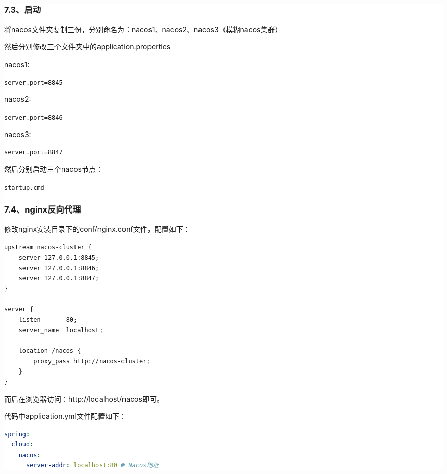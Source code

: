 ### 7.3、启动

将nacos文件夹复制三份，分别命名为：nacos1、nacos2、nacos3（模糊nacos集群）

然后分别修改三个文件夹中的application.properties

nacos1:

```properties
server.port=8845
```

nacos2:

```properties
server.port=8846
```

nacos3:

```properties
server.port=8847
```

然后分别启动三个nacos节点：

```
startup.cmd
```

### 7.4、nginx反向代理

修改nginx安装目录下的conf/nginx.conf文件，配置如下：

```nginx
upstream nacos-cluster {
    server 127.0.0.1:8845;
	server 127.0.0.1:8846;
	server 127.0.0.1:8847;
}

server {
    listen       80;
    server_name  localhost;

    location /nacos {
        proxy_pass http://nacos-cluster;
    }
}
```

而后在浏览器访问：http://localhost/nacos即可。

代码中application.yml文件配置如下：

```yml
spring:
  cloud:
    nacos:
      server-addr: localhost:80 # Nacos地址
```
